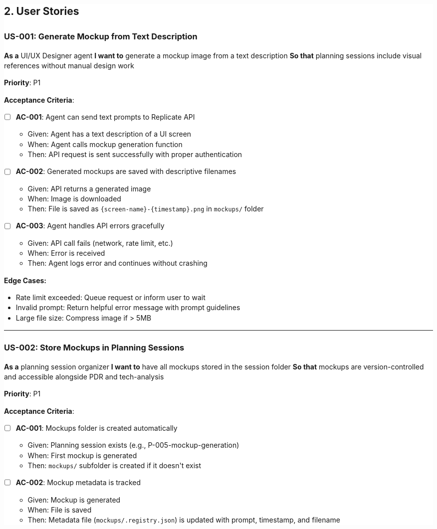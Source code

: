 
## 2. User Stories

### US-001: Generate Mockup from Text Description

**As a** UI/UX Designer agent
**I want to** generate a mockup image from a text description
**So that** planning sessions include visual references without manual design work

**Priority**: P1

**Acceptance Criteria**:

- [ ] **AC-001**: Agent can send text prompts to Replicate API
  - Given: Agent has a text description of a UI screen
  - When: Agent calls mockup generation function
  - Then: API request is sent successfully with proper authentication

- [ ] **AC-002**: Generated mockups are saved with descriptive filenames
  - Given: API returns a generated image
  - When: Image is downloaded
  - Then: File is saved as `{screen-name}-{timestamp}.png` in `mockups/` folder

- [ ] **AC-003**: Agent handles API errors gracefully
  - Given: API call fails (network, rate limit, etc.)
  - When: Error is received
  - Then: Agent logs error and continues without crashing

**Edge Cases:**

- Rate limit exceeded: Queue request or inform user to wait
- Invalid prompt: Return helpful error message with prompt guidelines
- Large file size: Compress image if > 5MB

---

### US-002: Store Mockups in Planning Sessions

**As a** planning session organizer
**I want to** have all mockups stored in the session folder
**So that** mockups are version-controlled and accessible alongside PDR and tech-analysis

**Priority**: P1

**Acceptance Criteria**:

- [ ] **AC-001**: Mockups folder is created automatically
  - Given: Planning session exists (e.g., P-005-mockup-generation)
  - When: First mockup is generated
  - Then: `mockups/` subfolder is created if it doesn't exist

- [ ] **AC-002**: Mockup metadata is tracked
  - Given: Mockup is generated
  - When: File is saved
  - Then: Metadata file (`mockups/.registry.json`) is updated with prompt, timestamp, and filename

